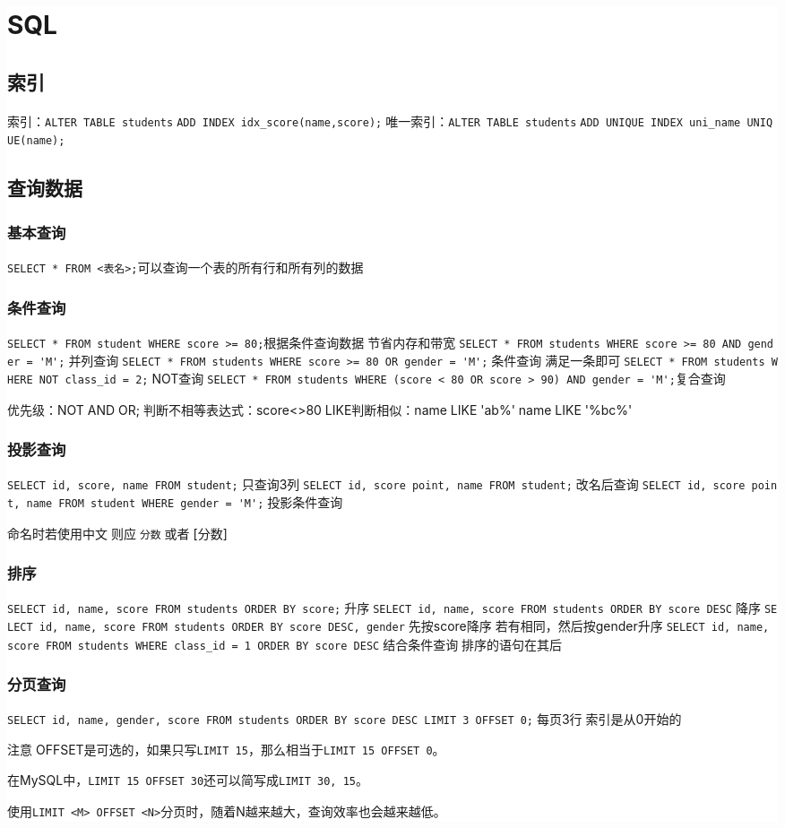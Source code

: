 # SQL

## 索引

索引：`ALTER TABLE students`
`ADD INDEX idx_score(name,score);`
唯一索引：`ALTER TABLE students`
`ADD UNIQUE INDEX uni_name UNIQUE(name);`

## 查询数据

### 基本查询

`SELECT * FROM <表名>;`可以查询一个表的所有行和所有列的数据

### 条件查询

`SELECT * FROM student WHERE score >= 80;`根据条件查询数据   节省内存和带宽
`SELECT * FROM students WHERE score >= 80 AND gender = 'M';` 并列查询
`SELECT * FROM students WHERE score >= 80 OR gender = 'M';` 条件查询  满足一条即可
`SELECT * FROM students WHERE NOT class_id = 2;` NOT查询
`SELECT * FROM students WHERE (score < 80 OR score > 90) AND gender = 'M';`复合查询

优先级：NOT AND OR;
判断不相等表达式：score<>80
LIKE判断相似：name LIKE 'ab%'   name LIKE '%bc%'

### 投影查询

`SELECT id, score, name FROM student;`  只查询3列
`SELECT id, score point, name FROM student;` 改名后查询
`SELECT id, score point, name FROM student WHERE gender = 'M';` 投影条件查询

命名时若使用中文 则应 `分数` 或者 [分数]

### 排序

`SELECT id, name, score FROM students ORDER BY score;` 升序
`SELECT id, name, score FROM students ORDER BY score DESC` 降序
`SELECT id, name, score FROM students ORDER BY score DESC, gender` 先按score降序 若有相同，然后按gender升序
`SELECT id, name, score FROM students WHERE class_id = 1 ORDER BY score DESC` 结合条件查询 排序的语句在其后

### 分页查询

`SELECT id, name, gender, score FROM students ORDER BY score DESC LIMIT 3 OFFSET 0;`  每页3行 索引是从0开始的

注意
OFFSET是可选的，如果只写`LIMIT 15`，那么相当于`LIMIT 15 OFFSET 0`。

在MySQL中，`LIMIT 15 OFFSET 30`还可以简写成`LIMIT 30, 15`。

使用`LIMIT <M> OFFSET <N>`分页时，随着N越来越大，查询效率也会越来越低。
